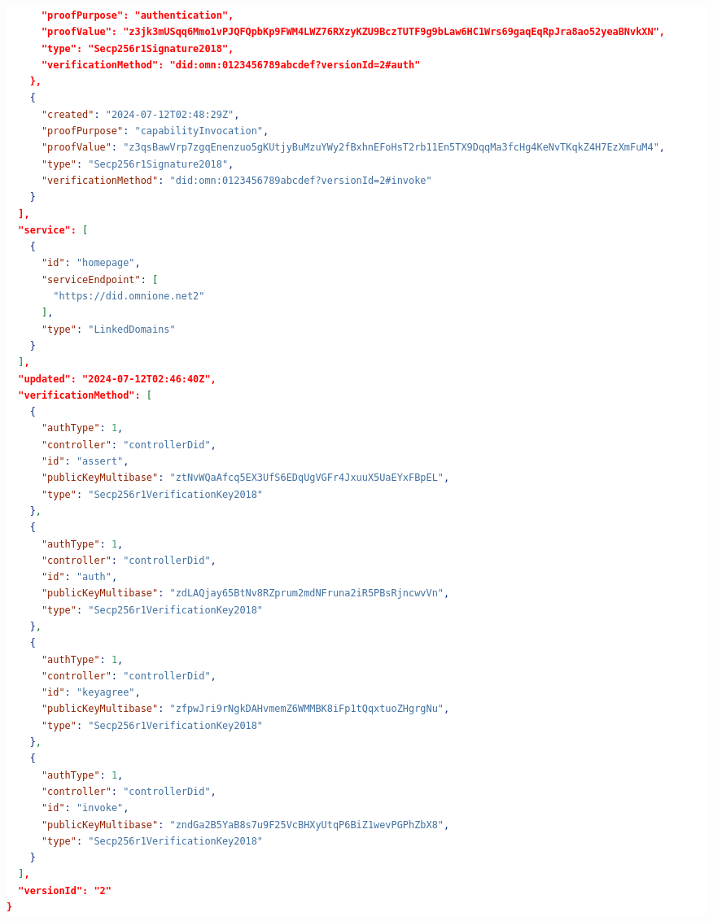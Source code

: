 ```json
      "proofPurpose": "authentication",
      "proofValue": "z3jk3mUSqq6Mmo1vPJQFQpbKp9FWM4LWZ76RXzyKZU9BczTUTF9g9bLaw6HC1Wrs69gaqEqRpJra8ao52yeaBNvkXN",
      "type": "Secp256r1Signature2018",
      "verificationMethod": "did:omn:0123456789abcdef?versionId=2#auth"
    },
    {
      "created": "2024-07-12T02:48:29Z",
      "proofPurpose": "capabilityInvocation",
      "proofValue": "z3qsBawVrp7zgqEnenzuo5gKUtjyBuMzuYWy2fBxhnEFoHsT2rb11En5TX9DqqMa3fcHg4KeNvTKqkZ4H7EzXmFuM4",
      "type": "Secp256r1Signature2018",
      "verificationMethod": "did:omn:0123456789abcdef?versionId=2#invoke"
    }
  ],
  "service": [
    {
      "id": "homepage",
      "serviceEndpoint": [
        "https://did.omnione.net2"
      ],
      "type": "LinkedDomains"
    }
  ],
  "updated": "2024-07-12T02:46:40Z",
  "verificationMethod": [
    {
      "authType": 1,
      "controller": "controllerDid",
      "id": "assert",
      "publicKeyMultibase": "ztNvWQaAfcq5EX3UfS6EDqUgVGFr4JxuuX5UaEYxFBpEL",
      "type": "Secp256r1VerificationKey2018"
    },
    {
      "authType": 1,
      "controller": "controllerDid",
      "id": "auth",
      "publicKeyMultibase": "zdLAQjay65BtNv8RZprum2mdNFruna2iR5PBsRjncwvVn",
      "type": "Secp256r1VerificationKey2018"
    },
    {
      "authType": 1,
      "controller": "controllerDid",
      "id": "keyagree",
      "publicKeyMultibase": "zfpwJri9rNgkDAHvmemZ6WMMBK8iFp1tQqxtuoZHgrgNu",
      "type": "Secp256r1VerificationKey2018"
    },
    {
      "authType": 1,
      "controller": "controllerDid",
      "id": "invoke",
      "publicKeyMultibase": "zndGa2B5YaB8s7u9F25VcBHXyUtqP6BiZ1wevPGPhZbX8",
      "type": "Secp256r1VerificationKey2018"
    }
  ],
  "versionId": "2"
}
```
